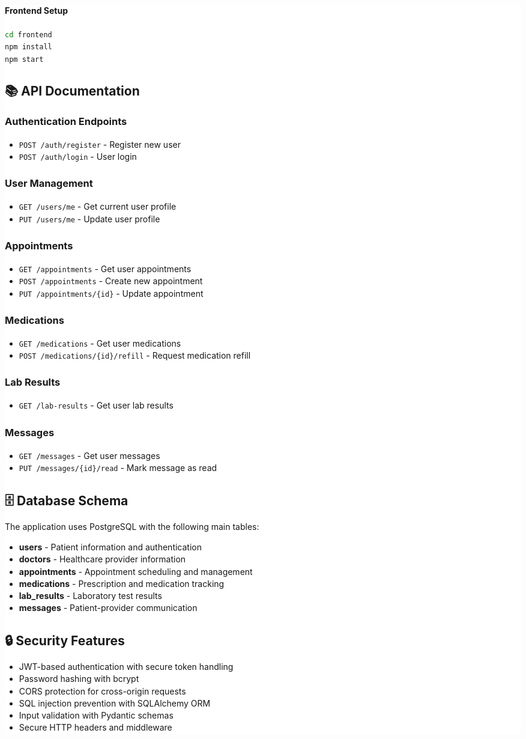 
#### Frontend Setup
```bash
cd frontend
npm install
npm start
```

## 📚 API Documentation

### Authentication Endpoints
- `POST /auth/register` - Register new user
- `POST /auth/login` - User login

### User Management
- `GET /users/me` - Get current user profile
- `PUT /users/me` - Update user profile

### Appointments
- `GET /appointments` - Get user appointments
- `POST /appointments` - Create new appointment
- `PUT /appointments/{id}` - Update appointment

### Medications
- `GET /medications` - Get user medications
- `POST /medications/{id}/refill` - Request medication refill

### Lab Results
- `GET /lab-results` - Get user lab results

### Messages
- `GET /messages` - Get user messages
- `PUT /messages/{id}/read` - Mark message as read

## 🗄️ Database Schema

The application uses PostgreSQL with the following main tables:

- **users** - Patient information and authentication
- **doctors** - Healthcare provider information
- **appointments** - Appointment scheduling and management
- **medications** - Prescription and medication tracking
- **lab_results** - Laboratory test results
- **messages** - Patient-provider communication

## 🔒 Security Features

- JWT-based authentication with secure token handling
- Password hashing with bcrypt
- CORS protection for cross-origin requests
- SQL injection prevention with SQLAlchemy ORM
- Input validation with Pydantic schemas
- Secure HTTP headers and middleware
